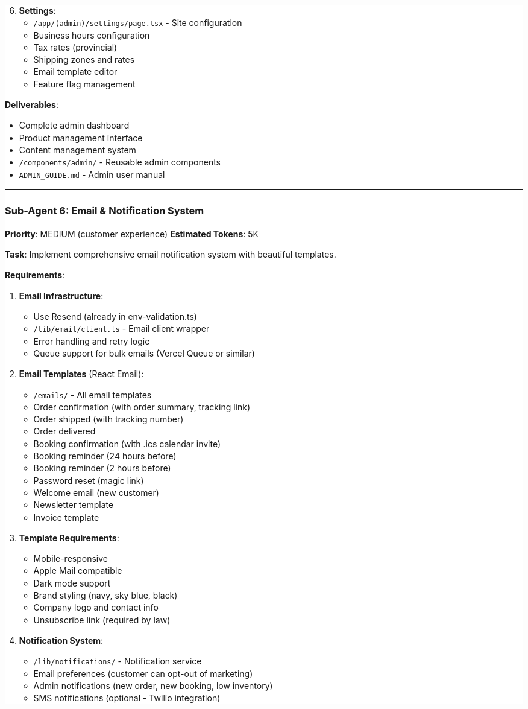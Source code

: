 6. **Settings**:
   - `/app/(admin)/settings/page.tsx` - Site configuration
   - Business hours configuration
   - Tax rates (provincial)
   - Shipping zones and rates
   - Email template editor
   - Feature flag management

**Deliverables**:
- Complete admin dashboard
- Product management interface
- Content management system
- `/components/admin/` - Reusable admin components
- `ADMIN_GUIDE.md` - Admin user manual

---

### Sub-Agent 6: Email & Notification System
**Priority**: MEDIUM (customer experience)
**Estimated Tokens**: 5K

**Task**: Implement comprehensive email notification system with beautiful templates.

**Requirements**:

1. **Email Infrastructure**:
   - Use Resend (already in env-validation.ts)
   - `/lib/email/client.ts` - Email client wrapper
   - Error handling and retry logic
   - Queue support for bulk emails (Vercel Queue or similar)

2. **Email Templates** (React Email):
   - `/emails/` - All email templates
   - Order confirmation (with order summary, tracking link)
   - Order shipped (with tracking number)
   - Order delivered
   - Booking confirmation (with .ics calendar invite)
   - Booking reminder (24 hours before)
   - Booking reminder (2 hours before)
   - Password reset (magic link)
   - Welcome email (new customer)
   - Newsletter template
   - Invoice template

3. **Template Requirements**:
   - Mobile-responsive
   - Apple Mail compatible
   - Dark mode support
   - Brand styling (navy, sky blue, black)
   - Company logo and contact info
   - Unsubscribe link (required by law)

4. **Notification System**:
   - `/lib/notifications/` - Notification service
   - Email preferences (customer can opt-out of marketing)
   - Admin notifications (new order, new booking, low inventory)
   - SMS notifications (optional - Twilio integration)
